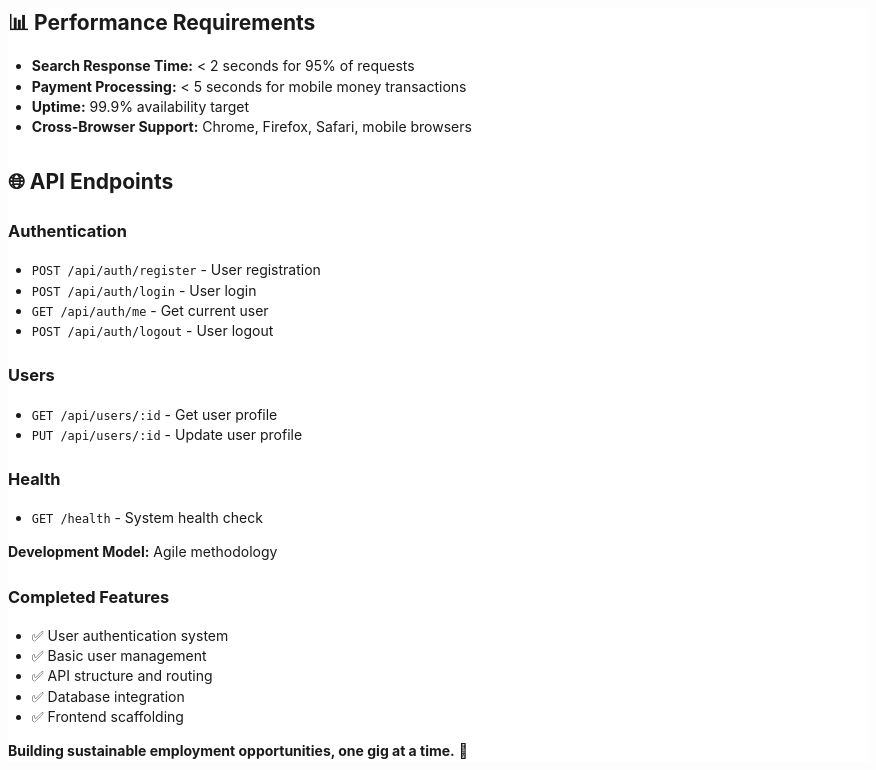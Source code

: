 ## 📊 Performance Requirements

- **Search Response Time:** < 2 seconds for 95% of requests
- **Payment Processing:** < 5 seconds for mobile money transactions
- **Uptime:** 99.9% availability target
- **Cross-Browser Support:** Chrome, Firefox, Safari, mobile browsers

## 🌐 API Endpoints

### Authentication
- `POST /api/auth/register` - User registration
- `POST /api/auth/login` - User login
- `GET /api/auth/me` - Get current user
- `POST /api/auth/logout` - User logout

### Users
- `GET /api/users/:id` - Get user profile
- `PUT /api/users/:id` - Update user profile

### Health
- `GET /health` - System health check

**Development Model:** Agile methodology 

### Completed Features
- ✅ User authentication system
- ✅ Basic user management
- ✅ API structure and routing
- ✅ Database integration
- ✅ Frontend scaffolding

**Building sustainable employment opportunities, one gig at a time.** 🌟
